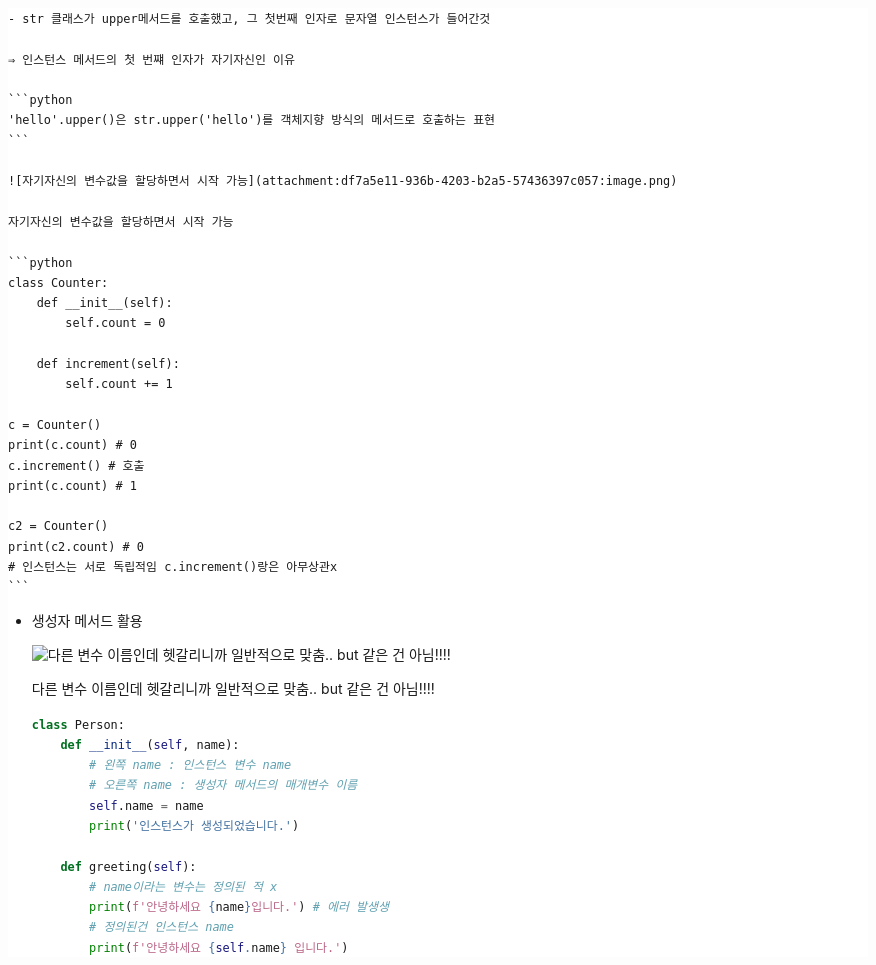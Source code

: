     - str 클래스가 upper메서드를 호출했고, 그 첫번째 인자로 문자열 인스턴스가 들어간것
    
    ⇒ 인스턴스 메서드의 첫 번쨰 인자가 자기자신인 이유
    
    ```python
    'hello'.upper()은 str.upper('hello')를 객체지향 방식의 메서드로 호출하는 표현
    ```
    
    ![자기자신의 변수값을 할당하면서 시작 가능](attachment:df7a5e11-936b-4203-b2a5-57436397c057:image.png)
    
    자기자신의 변수값을 할당하면서 시작 가능
    
    ```python
    class Counter:
        def __init__(self):
            self.count = 0
    
        def increment(self):
            self.count += 1
    
    c = Counter()
    print(c.count) # 0
    c.increment() # 호출
    print(c.count) # 1
    
    c2 = Counter()
    print(c2.count) # 0 
    # 인스턴스는 서로 독립적임 c.increment()랑은 아무상관x
    ```
    
- 생성자 메서드 활용
    
    ![다른 변수 이름인데 헷갈리니까 일반적으로 맞춤.. but 같은 건 아님!!!!](attachment:3792cdfd-ff0f-460c-a994-c740a40f43c3:image.png)
    
    다른 변수 이름인데 헷갈리니까 일반적으로 맞춤.. but 같은 건 아님!!!!
    
    ```python
    class Person:
        def __init__(self, name):
            # 왼쪽 name : 인스턴스 변수 name
            # 오른쪽 name : 생성자 메서드의 매개변수 이름
            self.name = name
            print('인스턴스가 생성되었습니다.')
    
        def greeting(self):
            # name이라는 변수는 정의된 적 x
            print(f'안녕하세요 {name}입니다.') # 에러 발생생
            # 정의된건 인스턴스 name
            print(f'안녕하세요 {self.name} 입니다.')
    
